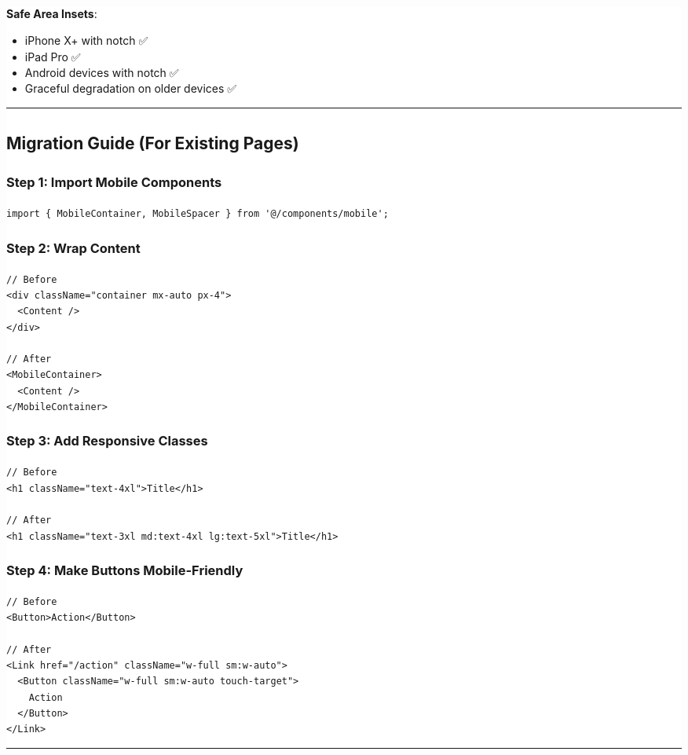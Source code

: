 **Safe Area Insets**:
- iPhone X+ with notch ✅
- iPad Pro ✅
- Android devices with notch ✅
- Graceful degradation on older devices ✅

---

## Migration Guide (For Existing Pages)

### Step 1: Import Mobile Components
```tsx
import { MobileContainer, MobileSpacer } from '@/components/mobile';
```

### Step 2: Wrap Content
```tsx
// Before
<div className="container mx-auto px-4">
  <Content />
</div>

// After
<MobileContainer>
  <Content />
</MobileContainer>
```

### Step 3: Add Responsive Classes
```tsx
// Before
<h1 className="text-4xl">Title</h1>

// After
<h1 className="text-3xl md:text-4xl lg:text-5xl">Title</h1>
```

### Step 4: Make Buttons Mobile-Friendly
```tsx
// Before
<Button>Action</Button>

// After
<Link href="/action" className="w-full sm:w-auto">
  <Button className="w-full sm:w-auto touch-target">
    Action
  </Button>
</Link>
```

---
